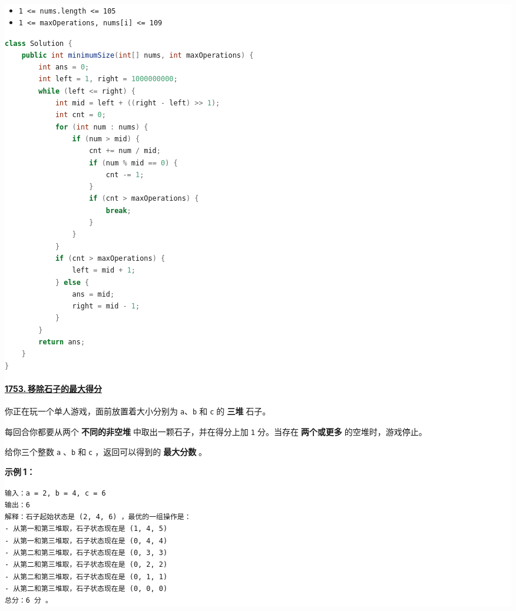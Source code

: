 - `1 <= nums.length <= 105`
- `1 <= maxOperations, nums[i] <= 109`

```java
class Solution {
    public int minimumSize(int[] nums, int maxOperations) {
        int ans = 0;
        int left = 1, right = 1000000000;
        while (left <= right) {
            int mid = left + ((right - left) >> 1);
            int cnt = 0;
            for (int num : nums) {
                if (num > mid) {
                    cnt += num / mid;
                    if (num % mid == 0) {
                        cnt -= 1;
                    }
                    if (cnt > maxOperations) {
                        break;
                    }
                }
            }
            if (cnt > maxOperations) {
                left = mid + 1;
            } else {
                ans = mid;
                right = mid - 1;
            }
        }
        return ans;
    }
}
```

#### [1753. 移除石子的最大得分](https://leetcode.cn/problems/maximum-score-from-removing-stones/)

你正在玩一个单人游戏，面前放置着大小分别为 `a`、`b` 和 `c` 的 **三堆** 石子。

每回合你都要从两个 **不同的非空堆** 中取出一颗石子，并在得分上加 `1` 分。当存在 **两个或更多** 的空堆时，游戏停止。

给你三个整数 `a` 、`b` 和 `c` ，返回可以得到的 **最大分数** 。

**示例 1：**

```
输入：a = 2, b = 4, c = 6
输出：6
解释：石子起始状态是 (2, 4, 6) ，最优的一组操作是：
- 从第一和第三堆取，石子状态现在是 (1, 4, 5)
- 从第一和第三堆取，石子状态现在是 (0, 4, 4)
- 从第二和第三堆取，石子状态现在是 (0, 3, 3)
- 从第二和第三堆取，石子状态现在是 (0, 2, 2)
- 从第二和第三堆取，石子状态现在是 (0, 1, 1)
- 从第二和第三堆取，石子状态现在是 (0, 0, 0)
总分：6 分 。
```
